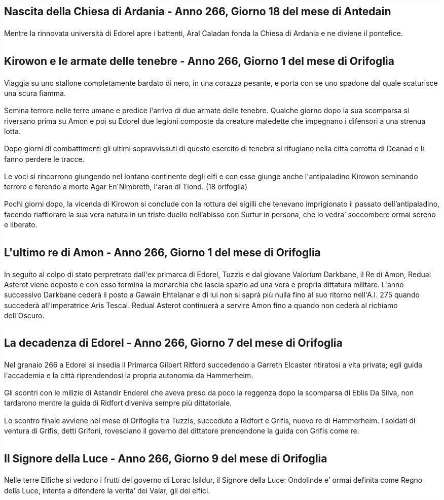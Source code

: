 ## Nascita della Chiesa di Ardania - Anno 266, Giorno 18 del mese di Antedain
Mentre la rinnovata università di Edorel apre i battenti, Aral Caladan fonda la Chiesa di Ardania e ne diviene il pontefice.

## Kirowon e le armate delle tenebre - Anno 266, Giorno 1 del mese di Orifoglia
Viaggia su uno stallone completamente bardato di nero, in una corazza pesante, e porta con se uno spadone dal quale scaturisce una scura fiamma. 

Semina terrore nelle terre umane e predice l'arrivo di due armate delle tenebre. Qualche giorno dopo la sua scomparsa si riversano prima su Amon e poi su Edorel due legioni composte da creature maledette che impegnano i difensori a una strenua lotta.

Dopo giorni di combattimenti gli ultimi sopravvissuti di questo esercito di tenebra si rifugiano nella città corrotta di Deanad e lì fanno perdere le tracce.

Le voci si rincorrono giungendo nel lontano continente degli elfi e con esse giunge anche l'antipaladino Kirowon seminando terrore e ferendo a morte Agar En'Nimbreth, l'aran di Tiond. (18 orifoglia)

Pochi giorni dopo, la vicenda di Kirowon si conclude con la rottura dei sigilli che tenevano imprigionato il passato dell’antipaladino, facendo riaffiorare la sua vera natura in un triste duello nell’abisso con Surtur in persona, che lo vedra’ soccombere ormai sereno e liberato.

## L'ultimo re di Amon - Anno 266, Giorno 1 del mese di Orifoglia
In seguito al colpo di stato perpretrato dall'ex primarca di Edorel, Tuzzis e dal giovane Valorium Darkbane, il Re di Amon, Redual Asterot viene deposto e con esso termina la monarchia che lascia spazio ad una vera e propria dittatura militare. L'anno successivo Darkbane cederà il posto a Gawain Ehtelanar e di lui non si saprà più nulla fino al suo ritorno nell'A.I. 275 quando succederà all'imperatrice Aris Tescal.
Redual Asterot continuerà a servire Amon fino a quando non cederà al richiamo dell'Oscuro.

## La decadenza di Edorel - Anno 266, Giorno 7 del mese di Orifoglia
Nel granaio 266 a Edorel si insedia il Primarca Gilbert Ritford succedendo a  Garreth Elcaster ritiratosi a vita privata; egli guida l'accademia e la città riprendendosi la propria autonomia da Hammerheim. 

Gli scontri con le milizie di Astandir Enderel che aveva preso da poco la reggenza dopo la scomparsa di Eblis Da Silva, non tardarono mentre la guida di Ridfort diveniva sempre più dittatoriale.

Lo scontro finale avviene nel mese di Orifoglia tra Tuzzis, succeduto a Ridfort e Grifis, nuovo re di Hammerheim. I soldati di ventura di Grifis, detti Grifoni, rovesciano il governo del dittatore prendendone la guida con Grifis come re.

## Il Signore della Luce - Anno 266, Giorno 9 del mese di Orifoglia
Nelle terre Elfiche si vedono i frutti del governo di Lorac Isildur, il Signore della Luce: Ondolinde e’ ormai definita come Regno della Luce, intenta a difendere la verita’ dei Valar, gli dei elfici. 
